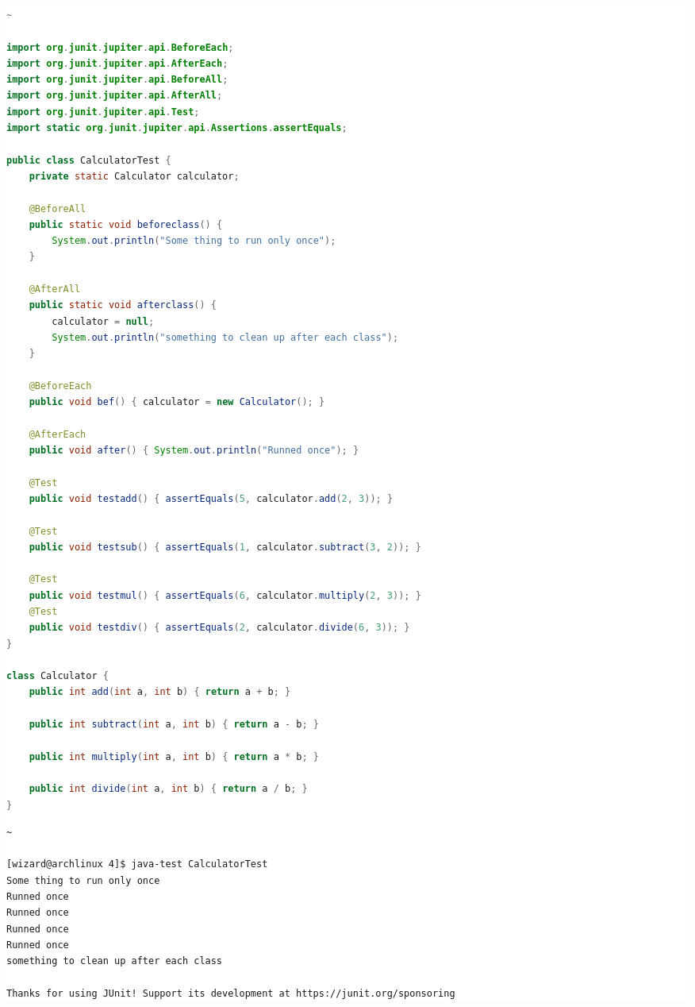 ```java
~

import org.junit.jupiter.api.BeforeEach;
import org.junit.jupiter.api.AfterEach;
import org.junit.jupiter.api.BeforeAll;
import org.junit.jupiter.api.AfterAll;
import org.junit.jupiter.api.Test;
import static org.junit.jupiter.api.Assertions.assertEquals;

public class CalculatorTest {
    private static Calculator calculator;

    @BeforeAll
    public static void beforeclass() {
        System.out.println("Some thing to run only once");
    }

    @AfterAll
    public static void afterclass() {
        calculator = null; 
        System.out.println("something to clean up after each class");
    }

    @BeforeEach
    public void bef() { calculator = new Calculator(); }

    @AfterEach
    public void after() { System.out.println("Runned once"); }

    @Test
    public void testadd() { assertEquals(5, calculator.add(2, 3)); }

    @Test
    public void testsub() { assertEquals(1, calculator.subtract(3, 2)); }

    @Test
    public void testmul() { assertEquals(6, calculator.multiply(2, 3)); }
    @Test
    public void testdiv() { assertEquals(2, calculator.divide(6, 3)); }
}

class Calculator {
    public int add(int a, int b) { return a + b; }

    public int subtract(int a, int b) { return a - b; }

    public int multiply(int a, int b) { return a * b; }

    public int divide(int a, int b) { return a / b; }
}
```
```
~

[wizard@archlinux 4]$ java-test CalculatorTest
Some thing to run only once
Runned once
Runned once
Runned once
Runned once
something to clean up after each class

Thanks for using JUnit! Support its development at https://junit.org/sponsoring
```